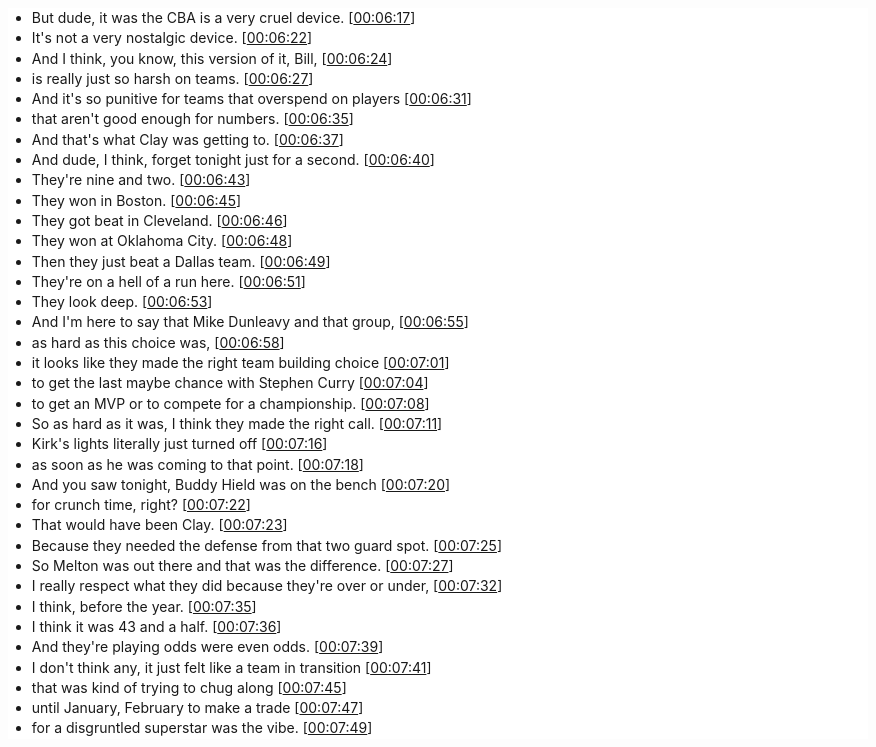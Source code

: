 *  But dude, it was the CBA is a very cruel device. [[00:06:17](https://www.youtube.com/watch?v=S8WbtEqY3Tw&t=377.68s)]
*  It's not a very nostalgic device. [[00:06:22](https://www.youtube.com/watch?v=S8WbtEqY3Tw&t=382.0s)]
*  And I think, you know, this version of it, Bill, [[00:06:24](https://www.youtube.com/watch?v=S8WbtEqY3Tw&t=384.16s)]
*  is really just so harsh on teams. [[00:06:27](https://www.youtube.com/watch?v=S8WbtEqY3Tw&t=387.52s)]
*  And it's so punitive for teams that overspend on players [[00:06:31](https://www.youtube.com/watch?v=S8WbtEqY3Tw&t=391.36s)]
*  that aren't good enough for numbers. [[00:06:35](https://www.youtube.com/watch?v=S8WbtEqY3Tw&t=395.28000000000003s)]
*  And that's what Clay was getting to. [[00:06:37](https://www.youtube.com/watch?v=S8WbtEqY3Tw&t=397.76s)]
*  And dude, I think, forget tonight just for a second. [[00:06:40](https://www.youtube.com/watch?v=S8WbtEqY3Tw&t=400.16s)]
*  They're nine and two. [[00:06:43](https://www.youtube.com/watch?v=S8WbtEqY3Tw&t=403.28000000000003s)]
*  They won in Boston. [[00:06:45](https://www.youtube.com/watch?v=S8WbtEqY3Tw&t=405.12s)]
*  They got beat in Cleveland. [[00:06:46](https://www.youtube.com/watch?v=S8WbtEqY3Tw&t=406.96s)]
*  They won at Oklahoma City. [[00:06:48](https://www.youtube.com/watch?v=S8WbtEqY3Tw&t=408.56s)]
*  Then they just beat a Dallas team. [[00:06:49](https://www.youtube.com/watch?v=S8WbtEqY3Tw&t=409.91999999999996s)]
*  They're on a hell of a run here. [[00:06:51](https://www.youtube.com/watch?v=S8WbtEqY3Tw&t=411.91999999999996s)]
*  They look deep. [[00:06:53](https://www.youtube.com/watch?v=S8WbtEqY3Tw&t=413.91999999999996s)]
*  And I'm here to say that Mike Dunleavy and that group, [[00:06:55](https://www.youtube.com/watch?v=S8WbtEqY3Tw&t=415.76s)]
*  as hard as this choice was, [[00:06:58](https://www.youtube.com/watch?v=S8WbtEqY3Tw&t=418.88s)]
*  it looks like they made the right team building choice [[00:07:01](https://www.youtube.com/watch?v=S8WbtEqY3Tw&t=421.68s)]
*  to get the last maybe chance with Stephen Curry [[00:07:04](https://www.youtube.com/watch?v=S8WbtEqY3Tw&t=424.56s)]
*  to get an MVP or to compete for a championship. [[00:07:08](https://www.youtube.com/watch?v=S8WbtEqY3Tw&t=428.71999999999997s)]
*  So as hard as it was, I think they made the right call. [[00:07:11](https://www.youtube.com/watch?v=S8WbtEqY3Tw&t=431.28s)]
*  Kirk's lights literally just turned off [[00:07:16](https://www.youtube.com/watch?v=S8WbtEqY3Tw&t=436.32s)]
*  as soon as he was coming to that point. [[00:07:18](https://www.youtube.com/watch?v=S8WbtEqY3Tw&t=438.16s)]
*  And you saw tonight, Buddy Hield was on the bench [[00:07:20](https://www.youtube.com/watch?v=S8WbtEqY3Tw&t=440.24s)]
*  for crunch time, right? [[00:07:22](https://www.youtube.com/watch?v=S8WbtEqY3Tw&t=442.56s)]
*  That would have been Clay. [[00:07:23](https://www.youtube.com/watch?v=S8WbtEqY3Tw&t=443.6s)]
*  Because they needed the defense from that two guard spot. [[00:07:25](https://www.youtube.com/watch?v=S8WbtEqY3Tw&t=445.04s)]
*  So Melton was out there and that was the difference. [[00:07:27](https://www.youtube.com/watch?v=S8WbtEqY3Tw&t=447.92s)]
*  I really respect what they did because they're over or under, [[00:07:32](https://www.youtube.com/watch?v=S8WbtEqY3Tw&t=452.0s)]
*  I think, before the year. [[00:07:35](https://www.youtube.com/watch?v=S8WbtEqY3Tw&t=455.68s)]
*  I think it was 43 and a half. [[00:07:36](https://www.youtube.com/watch?v=S8WbtEqY3Tw&t=456.64s)]
*  And they're playing odds were even odds. [[00:07:39](https://www.youtube.com/watch?v=S8WbtEqY3Tw&t=459.44s)]
*  I don't think any, it just felt like a team in transition [[00:07:41](https://www.youtube.com/watch?v=S8WbtEqY3Tw&t=461.92s)]
*  that was kind of trying to chug along [[00:07:45](https://www.youtube.com/watch?v=S8WbtEqY3Tw&t=465.36s)]
*  until January, February to make a trade [[00:07:47](https://www.youtube.com/watch?v=S8WbtEqY3Tw&t=467.2s)]
*  for a disgruntled superstar was the vibe. [[00:07:49](https://www.youtube.com/watch?v=S8WbtEqY3Tw&t=469.6s)]